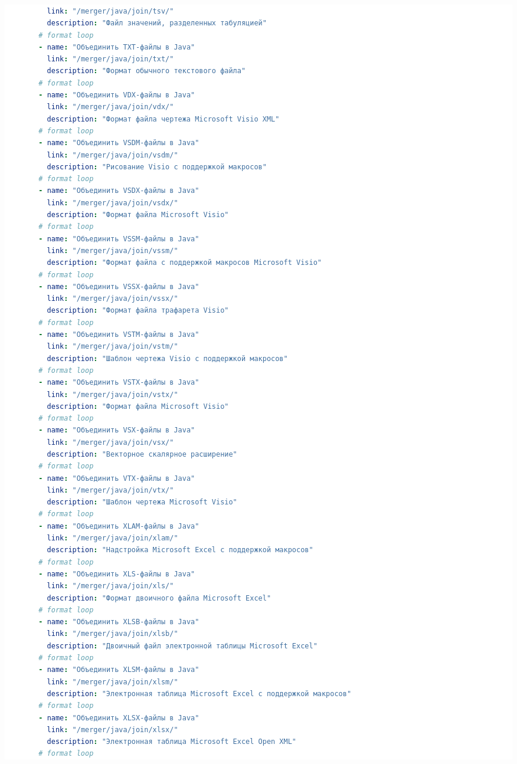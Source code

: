 ```yaml
          link: "/merger/java/join/tsv/"
          description: "Файл значений, разделенных табуляцией"
        # format loop
        - name: "Объединить TXT-файлы в Java"
          link: "/merger/java/join/txt/"
          description: "Формат обычного текстового файла"
        # format loop
        - name: "Объединить VDX-файлы в Java"
          link: "/merger/java/join/vdx/"
          description: "Формат файла чертежа Microsoft Visio XML"
        # format loop
        - name: "Объединить VSDM-файлы в Java"
          link: "/merger/java/join/vsdm/"
          description: "Рисование Visio с поддержкой макросов"
        # format loop
        - name: "Объединить VSDX-файлы в Java"
          link: "/merger/java/join/vsdx/"
          description: "Формат файла Microsoft Visio"
        # format loop
        - name: "Объединить VSSM-файлы в Java"
          link: "/merger/java/join/vssm/"
          description: "Формат файла с поддержкой макросов Microsoft Visio"
        # format loop
        - name: "Объединить VSSX-файлы в Java"
          link: "/merger/java/join/vssx/"
          description: "Формат файла трафарета Visio"
        # format loop
        - name: "Объединить VSTM-файлы в Java"
          link: "/merger/java/join/vstm/"
          description: "Шаблон чертежа Visio с поддержкой макросов"
        # format loop
        - name: "Объединить VSTX-файлы в Java"
          link: "/merger/java/join/vstx/"
          description: "Формат файла Microsoft Visio"
        # format loop
        - name: "Объединить VSX-файлы в Java"
          link: "/merger/java/join/vsx/"
          description: "Векторное скалярное расширение"
        # format loop
        - name: "Объединить VTX-файлы в Java"
          link: "/merger/java/join/vtx/"
          description: "Шаблон чертежа Microsoft Visio"
        # format loop
        - name: "Объединить XLAM-файлы в Java"
          link: "/merger/java/join/xlam/"
          description: "Надстройка Microsoft Excel с поддержкой макросов"
        # format loop
        - name: "Объединить XLS-файлы в Java"
          link: "/merger/java/join/xls/"
          description: "Формат двоичного файла Microsoft Excel"
        # format loop
        - name: "Объединить XLSB-файлы в Java"
          link: "/merger/java/join/xlsb/"
          description: "Двоичный файл электронной таблицы Microsoft Excel"
        # format loop
        - name: "Объединить XLSM-файлы в Java"
          link: "/merger/java/join/xlsm/"
          description: "Электронная таблица Microsoft Excel с поддержкой макросов"
        # format loop
        - name: "Объединить XLSX-файлы в Java"
          link: "/merger/java/join/xlsx/"
          description: "Электронная таблица Microsoft Excel Open XML"
        # format loop
```